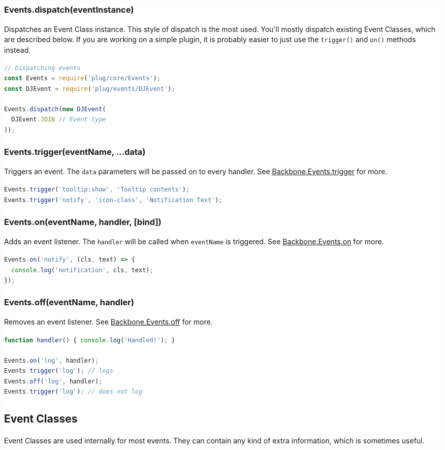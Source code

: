 ### Events.dispatch(eventInstance)

Dispatches an Event Class instance. This style of dispatch is the most used.
You'll mostly dispatch existing Event Classes, which are described below. If you
are working on a simple plugin, it is probably easier to just use the
`trigger()` and `on()` methods instead.

```js
// Dispatching events
const Events = require('plug/core/Events');
const DJEvent = require('plug/events/DJEvent');

Events.dispatch(new DJEvent(
  DJEvent.JOIN // Event type
));
```

### Events.trigger(eventName, ...data)

Triggers an event. The `data` parameters will be passed on to every handler. See
[Backbone.Events.trigger] for more.

```js
Events.trigger('tooltip:show', 'Tooltip contents');
Events.trigger('notify', 'icon-class', 'Notification Text');
```

### Events.on(eventName, handler, [bind])

Adds an event listener. The `handler` will be called when `eventName` is
triggered. See [Backbone.Events.on] for more.

```js
Events.on('notify', (cls, text) => {
  console.log('notification', cls, text);
});
```

### Events.off(eventName, handler)

Removes an event listener. See [Backbone.Events.off] for more.

```js
function handler() { console.log('Handled!'); }

Events.on('log', handler);
Events.trigger('log'); // logs
Events.off('log', handler);
Events.trigger('log'); // does not log
```

## Event Classes

Event Classes are used internally for most events. They can contain any kind of
extra information, which is sometimes useful.


[Backbone.Events]: http://backbonejs.org/#Events
[Backbone.Events.trigger]: http://backbonejs.org/#Events-trigger
[Backbone.Events.on]: http://backbonejs.org/#Events-on
[Backbone.Events.off]: http://backbonejs.org/#Events-off